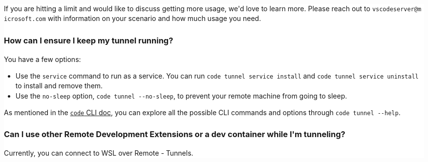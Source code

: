 If you are hitting a limit and would like to discuss getting more usage, we'd love to learn more. Please reach out to `vscodeserver@microsoft.com` with information on your scenario and how much usage you need.

### How can I ensure I keep my tunnel running?

You have a few options:

* Use the `service` command to run as a service. You can run `code tunnel service install` and `code tunnel service uninstall` to install and remove them.
* Use the `no-sleep` option, `code tunnel --no-sleep`, to prevent your remote machine from going to sleep.

As mentioned in the [`code` CLI doc](/docs/editor/command-line.md#create-remote-tunnel), you can explore all the possible CLI commands and options through `code tunnel --help`.

### Can I use other Remote Development Extensions or a dev container while I'm tunneling?

Currently, you can connect to WSL over Remote - Tunnels.
